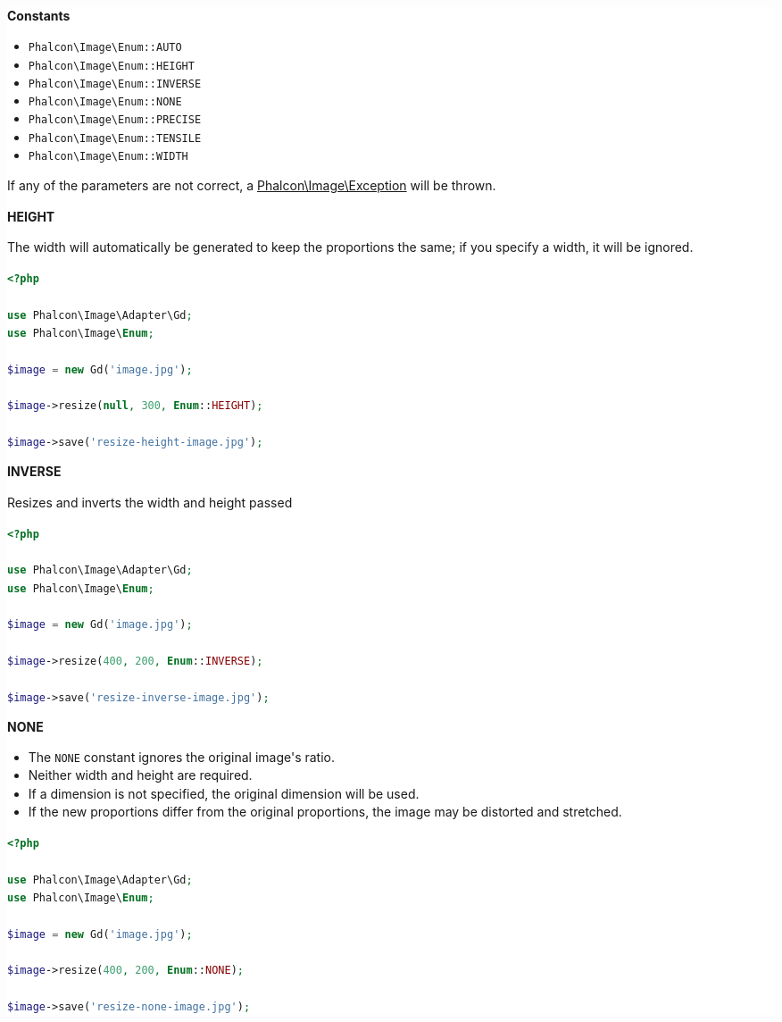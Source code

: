**Constants**
- `Phalcon\Image\Enum::AUTO`
- `Phalcon\Image\Enum::HEIGHT`
- `Phalcon\Image\Enum::INVERSE`
- `Phalcon\Image\Enum::NONE`
- `Phalcon\Image\Enum::PRECISE`
- `Phalcon\Image\Enum::TENSILE`
- `Phalcon\Image\Enum::WIDTH`

If any of the parameters are not correct, a [Phalcon\Image\Exception][image-exception] will be thrown.

**HEIGHT**

The width will automatically be generated to keep the proportions the same; if you specify a width, it will be ignored.

```php
<?php

use Phalcon\Image\Adapter\Gd;
use Phalcon\Image\Enum;

$image = new Gd('image.jpg');

$image->resize(null, 300, Enum::HEIGHT);

$image->save('resize-height-image.jpg');
```

**INVERSE**

Resizes and inverts the width and height passed

```php
<?php

use Phalcon\Image\Adapter\Gd;
use Phalcon\Image\Enum;

$image = new Gd('image.jpg');

$image->resize(400, 200, Enum::INVERSE);

$image->save('resize-inverse-image.jpg');
```

**NONE**

- The `NONE` constant ignores the original image's ratio.
- Neither width and height are required.
- If a dimension is not specified, the original dimension will be used.
- If the new proportions differ from the original proportions, the image may be distorted and stretched.

```php
<?php

use Phalcon\Image\Adapter\Gd;
use Phalcon\Image\Enum;

$image = new Gd('image.jpg');

$image->resize(400, 200, Enum::NONE);

$image->save('resize-none-image.jpg');
```


[gd]: https://php.net/manual/en/book.image.php
[imagick]: https://php.net/manual/en/book.imagick.php
[image-adapter-abstractadapter]: api/phalcon_image.md#image-adapter-abstractadapter
[image-adapter-adapterinterface]: api/phalcon_image.md#image-adapter-adapterinterface
[image-adapter-gd]: api/phalcon_image.md#image-adapter-gd
[image-adapter-imagick]: api/phalcon_image.md#image-adapter-imagick
[image-enum]: api/phalcon_image.md#image-enum
[image-exception]: api/phalcon_image.md#image-exception
[image-imagefactory]: api/phalcon_image.md#image-imagefactory
[imagick-liquidrescale]: https://www.php.net/manual/en/imagick.liquidrescaleimage.php 
[config]: config.md